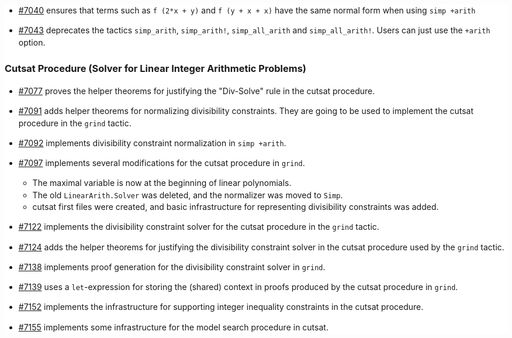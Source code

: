 * [#7040](https://github.com/leanprover/lean4/pull/7040) ensures that terms such as `f (2*x + y)` and `f (y + x + x)`
  have the same normal form when using `simp +arith`

* [#7043](https://github.com/leanprover/lean4/pull/7043) deprecates the tactics `simp_arith`, `simp_arith!`,
  `simp_all_arith` and `simp_all_arith!`. Users can just use the `+arith`
  option.

### Cutsat Procedure (Solver for Linear Integer Arithmetic Problems)

* [#7077](https://github.com/leanprover/lean4/pull/7077) proves the helper theorems for justifying the "Div-Solve" rule
  in the cutsat procedure.

* [#7091](https://github.com/leanprover/lean4/pull/7091) adds helper theorems for normalizing divisibility constraints.
  They are going to be used to implement the cutsat procedure in the
  `grind` tactic.

* [#7092](https://github.com/leanprover/lean4/pull/7092) implements divisibility constraint normalization in `simp
  +arith`.

* [#7097](https://github.com/leanprover/lean4/pull/7097) implements several modifications for the cutsat procedure in
  `grind`.
  - The maximal variable is now at the beginning of linear polynomials. 
  - The old `LinearArith.Solver` was deleted, and the normalizer was moved
  to `Simp`.
  - cutsat first files were created, and basic infrastructure for
  representing divisibility constraints was added.

* [#7122](https://github.com/leanprover/lean4/pull/7122) implements the divisibility constraint solver for the cutsat
  procedure in the `grind` tactic.

* [#7124](https://github.com/leanprover/lean4/pull/7124) adds the helper theorems for justifying the divisibility
  constraint solver in the cutsat procedure used by the `grind` tactic.

* [#7138](https://github.com/leanprover/lean4/pull/7138) implements proof generation for the divisibility constraint
  solver in `grind`.

* [#7139](https://github.com/leanprover/lean4/pull/7139) uses a `let`-expression for storing the (shared) context in
  proofs produced by the cutsat procedure in `grind`.

* [#7152](https://github.com/leanprover/lean4/pull/7152) implements the infrastructure for supporting integer inequality
  constraints in the cutsat procedure.

* [#7155](https://github.com/leanprover/lean4/pull/7155) implements some infrastructure for the model search procedure in
  cutsat.
